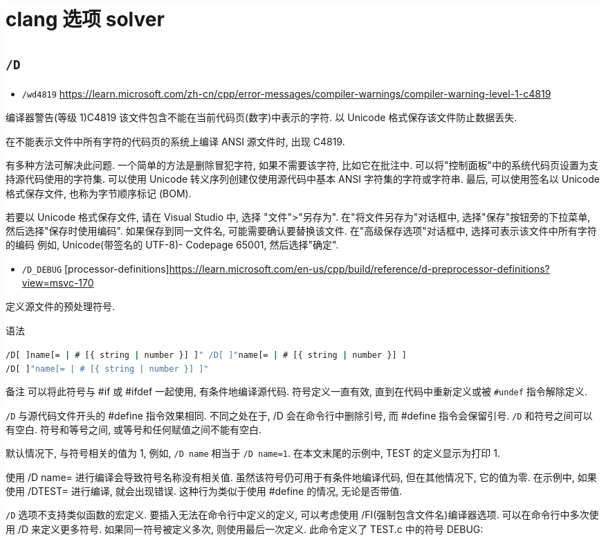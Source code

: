 # clang 选项 solver

## `/D`

+ `/wd4819`
https://learn.microsoft.com/zh-cn/cpp/error-messages/compiler-warnings/compiler-warning-level-1-c4819

编译器警告(等级 1)C4819
该文件包含不能在当前代码页(数字)中表示的字符.  以 Unicode 格式保存该文件防止数据丢失.

在不能表示文件中所有字符的代码页的系统上编译 ANSI 源文件时, 出现 C4819.

有多种方法可解决此问题.
一个简单的方法是删除冒犯字符, 如果不需要该字符, 比如它在批注中.
可以将"控制面板"中的系统代码页设置为支持源代码使用的字符集.
可以使用 Unicode 转义序列创建仅使用源代码中基本 ANSI 字符集的字符或字符串.
最后, 可以使用签名以 Unicode 格式保存文件, 也称为字节顺序标记 (BOM).

若要以 Unicode 格式保存文件, 请在 Visual Studio 中, 选择 "文件">"另存为".
在"将文件另存为"对话框中, 选择"保存"按钮旁的下拉菜单, 然后选择"保存时使用编码".
如果保存到同一文件名, 可能需要确认要替换该文件.
在"高级保存选项"对话框中, 选择可表示该文件中所有字符的编码
例如, Unicode(带签名的 UTF-8)- Codepage 65001, 然后选择"确定".

+ `/D_DEBUG`
[processor-definitions]https://learn.microsoft.com/en-us/cpp/build/reference/d-preprocessor-definitions?view=msvc-170

定义源文件的预处理符号.

语法

```cmd
/D[ ]name[= | # [{ string | number }] ]" /D[ ]"name[= | # [{ string | number }] ]
/D[ ]"name[= | # [{ string | number }] ]"
```

备注
可以将此符号与 #if 或 #ifdef 一起使用, 有条件地编译源代码.
符号定义一直有效, 直到在代码中重新定义或被 `#undef` 指令解除定义.

`/D` 与源代码文件开头的 #define 指令效果相同.
不同之处在于, /D 会在命令行中删除引号, 而 #define 指令会保留引号.
`/D` 和符号之间可以有空白. 符号和等号之间, 或等号和任何赋值之间不能有空白.

默认情况下, 与符号相关的值为 1, 例如, `/D name` 相当于 `/D name=1`.
在本文末尾的示例中, TEST 的定义显示为打印 1.

使用 /D name= 进行编译会导致符号名称没有相关值.
虽然该符号仍可用于有条件地编译代码, 但在其他情况下, 它的值为零.
在示例中, 如果使用 /DTEST= 进行编译, 就会出现错误. 这种行为类似于使用 #define 的情况, 无论是否带值.

`/D` 选项不支持类似函数的宏定义. 要插入无法在命令行中定义的定义, 可以考虑使用 /FI(强制包含文件名)编译器选项.
可以在命令行中多次使用 /D 来定义更多符号. 如果同一符号被定义多次, 则使用最后一次定义.
此命令定义了 TEST.c 中的符号 DEBUG:
